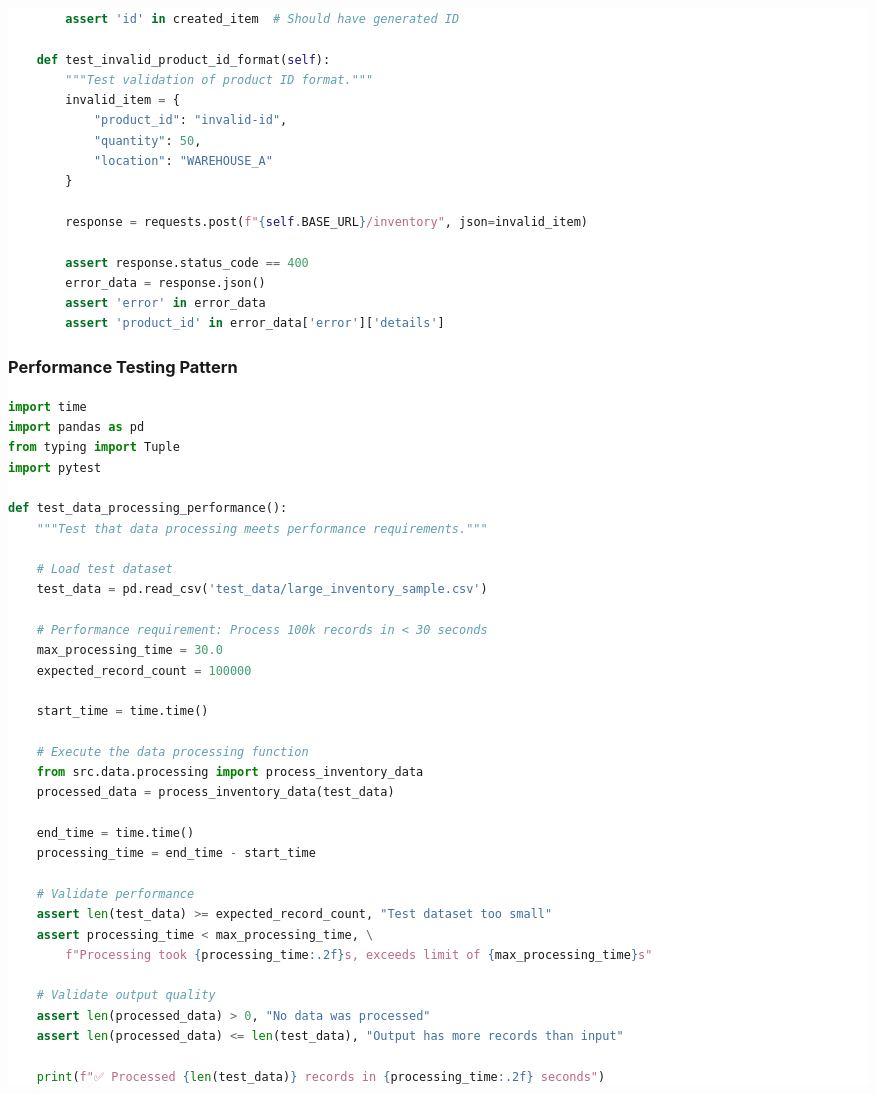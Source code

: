 ```python
        assert 'id' in created_item  # Should have generated ID
    
    def test_invalid_product_id_format(self):
        """Test validation of product ID format."""
        invalid_item = {
            "product_id": "invalid-id",
            "quantity": 50,
            "location": "WAREHOUSE_A"
        }
        
        response = requests.post(f"{self.BASE_URL}/inventory", json=invalid_item)
        
        assert response.status_code == 400
        error_data = response.json()
        assert 'error' in error_data
        assert 'product_id' in error_data['error']['details']
```

### **Performance Testing Pattern**
```python
import time
import pandas as pd
from typing import Tuple
import pytest

def test_data_processing_performance():
    """Test that data processing meets performance requirements."""
    
    # Load test dataset
    test_data = pd.read_csv('test_data/large_inventory_sample.csv')
    
    # Performance requirement: Process 100k records in < 30 seconds
    max_processing_time = 30.0
    expected_record_count = 100000
    
    start_time = time.time()
    
    # Execute the data processing function
    from src.data.processing import process_inventory_data
    processed_data = process_inventory_data(test_data)
    
    end_time = time.time()
    processing_time = end_time - start_time
    
    # Validate performance
    assert len(test_data) >= expected_record_count, "Test dataset too small"
    assert processing_time < max_processing_time, \
        f"Processing took {processing_time:.2f}s, exceeds limit of {max_processing_time}s"
    
    # Validate output quality
    assert len(processed_data) > 0, "No data was processed"
    assert len(processed_data) <= len(test_data), "Output has more records than input"
    
    print(f"✅ Processed {len(test_data)} records in {processing_time:.2f} seconds")
```
